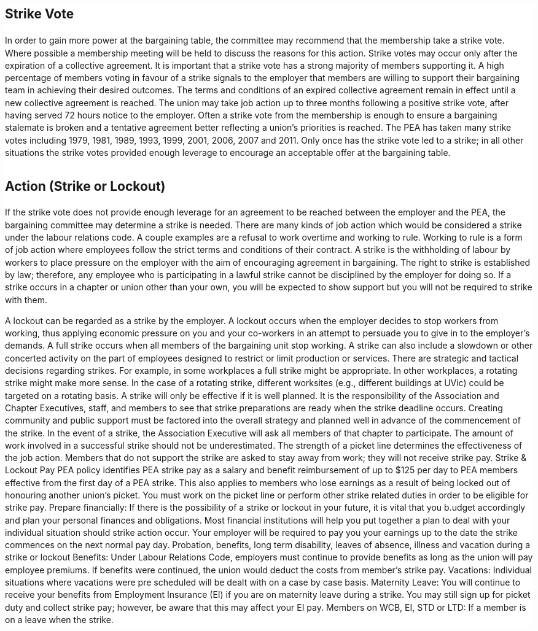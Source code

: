## Strike Vote  

In order to gain more power at the bargaining table, the committee may recommend that the membership take a strike vote. Where possible a membership meeting will be held to discuss the reasons for this action. Strike votes may occur only after the expiration of a collective agreement. It is important that a strike vote has a strong majority of members supporting it. A high percentage of members voting in favour of a strike signals to the employer that members are willing to support their bargaining team in achieving their desired outcomes. The terms and conditions of an expired collective agreement remain in effect until a new collective agreement is reached. The union may take job action up to three months following a positive strike vote, after having served 72 hours notice to the employer. Often a strike vote from the membership is enough to ensure a bargaining stalemate is broken and a tentative agreement better reflecting a union’s priorities is reached. The PEA has taken many strike votes including 1979, 1981, 1989, 1993, 1999, 2001, 2006, 2007 and 2011. Only once has the strike vote led to a strike; in all other situations the strike votes provided enough leverage to encourage an acceptable offer at the bargaining table.  

##  Action (Strike or Lockout)  

If the strike vote does not provide enough leverage for an agreement to be reached between the employer and the PEA, the bargaining committee may determine a strike is needed. There are many kinds of job action which would be considered a strike under the labour relations code. A couple examples are a refusal to work overtime and working to rule. Working to rule is a form of job action where employees follow the strict terms and conditions of their contract. A strike is the withholding of labour by workers to place pressure on the employer with the aim of encouraging agreement in bargaining. The right to strike is established by law; therefore, any employee who is participating in a lawful strike cannot be disciplined by the employer for doing so. If a strike occurs in a chapter or union other than your own, you will be expected to show support but you will not be required to strike with them. 

A lockout can be regarded as a strike by the employer. A lockout occurs when the employer decides to stop workers from working, thus applying economic pressure on you and your co-workers in an attempt to persuade you to give in to the employer’s demands. A full strike occurs when all members of the bargaining unit stop working. A strike can also include a slowdown or other concerted activity on the part of employees designed to restrict or limit production or services. There are strategic and tactical decisions regarding strikes. For example, in some workplaces a full strike might be appropriate. In other workplaces, a rotating strike might make more sense. In the case of a rotating strike, different worksites (e.g., different buildings at UVic) could be targeted on a rotating basis. A strike will only be effective if it is well planned. It is the responsibility of the Association and Chapter Executives, staff, and members to see that strike preparations are ready when the strike deadline occurs. Creating community and public support must be factored into the overall strategy and planned well in advance of the commencement of the strike. In the event of a strike, the Association Executive will ask all members of that chapter to participate. The amount of work involved in a successful strike should not be underestimated. The strength of a picket line determines the effectiveness of the job action. Members that do not support the strike are asked to stay away from work; they will not receive strike pay. Strike & Lockout Pay PEA policy identifies PEA strike pay as a salary and benefit reimbursement of up to $125 per day to PEA members effective from the first day of a PEA strike. This also applies to members who lose earnings as a result of being locked out of honouring another union’s picket. You must work on the picket line or perform other strike related duties in order to be eligible for strike pay. Prepare financially: If there is the possibility of a strike or lockout in your future, it is vital that you b.udget accordingly and plan your personal finances and obligations. Most financial institutions will help you put together a plan to deal with your individual situation should strike action occur. Your employer will be required to pay you your earnings up to the date the strike commences on the next normal pay day. Probation, benefits, long term disability, leaves of absence, illness and vacation during a strike or lockout Benefits: Under Labour Relations Code, employers must continue to provide benefits as long as the union will pay employee premiums. If benefits were continued, the union would deduct the costs from member’s strike pay. Vacations: Individual situations where vacations were pre scheduled will be dealt with on a case by case basis. Maternity Leave: You will continue to receive your benefits from Employment Insurance (EI) if you are on maternity leave during a strike. You may still sign up for picket duty and collect strike pay; however, be aware that this may affect your EI pay. Members on WCB, EI, STD or LTD: If a member is on a leave when the strike. 
